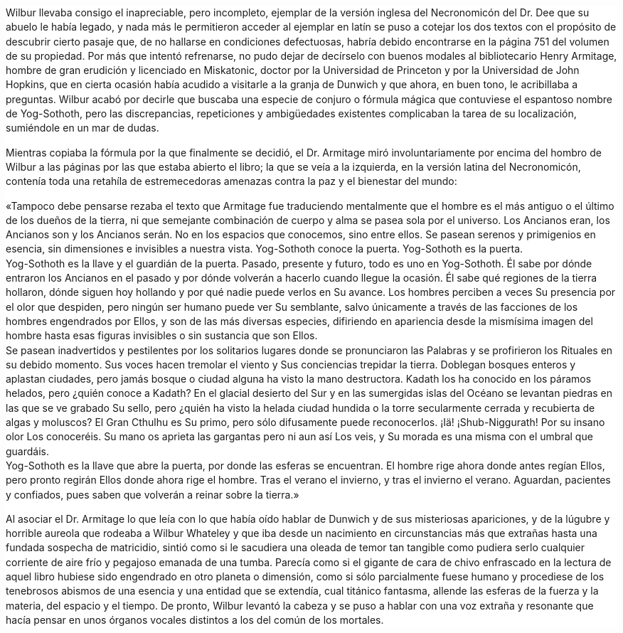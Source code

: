 Wilbur llevaba consigo el inapreciable, pero incompleto, ejemplar de la versión inglesa del Necronomicón del Dr. Dee que su abuelo le había legado, y nada más le permitieron acceder al ejemplar en latín se puso a cotejar los dos textos con el propósito de descubrir cierto pasaje que, de no hallarse en condiciones defectuosas, habría debido encontrarse en la página 751 del volumen de su propiedad. Por más que intentó refrenarse, no pudo dejar de decírselo con buenos modales al bibliotecario Henry Armitage, hombre de gran erudición y licenciado en Miskatonic, doctor por la Universidad de Princeton y por la Universidad de John Hopkins, que en cierta ocasión había acudido a visitarle a la granja de Dunwich y que ahora, en buen tono, le acribillaba a preguntas. Wilbur acabó por decirle que buscaba una especie de conjuro o fórmula mágica que contuviese el espantoso nombre de Yog-Sothoth,
pero las discrepancias, repeticiones y ambigüedades existentes complicaban la tarea de su localización, sumiéndole en un mar de dudas.

Mientras copiaba la fórmula por la que finalmente se decidió, el Dr. Armitage miró involuntariamente por encima del hombro de Wilbur a las páginas por las que estaba abierto el libro; la que se veía a la izquierda, en la versión latina del Necronomicón, contenía toda una retahíla de estremecedoras amenazas contra la paz y el bienestar del mundo:

«Tampoco debe pensarse rezaba el texto que Armitage fue traduciendo mentalmente que el hombre es el más antiguo o el último de los dueños de la tierra, ni que semejante combinación de cuerpo y alma se pasea sola por el universo. Los Ancianos eran, los Ancianos son y los Ancianos serán. No en los espacios que conocemos, sino entre ellos. Se pasean serenos y primigenios en esencia, sin dimensiones e invisibles a nuestra vista. Yog-Sothoth conoce la puerta. Yog-Sothoth es la puerta.  
Yog-Sothoth es la llave y el guardián de la puerta. Pasado, presente y futuro, todo es uno en Yog-Sothoth. Él sabe por dónde entraron los Ancianos en el pasado y por dónde volverán a hacerlo cuando llegue la ocasión. Él sabe qué regiones de la tierra hollaron, dónde siguen hoy hollando y por qué nadie puede verlos en Su avance. Los hombres perciben a veces Su presencia por el olor que despiden, pero ningún ser humano puede ver Su semblante, salvo únicamente a través de las facciones de los hombres engendrados por Ellos, y son de las más diversas especies, difiriendo en apariencia desde la mismísima imagen del hombre hasta esas figuras invisibles o sin sustancia que son Ellos.  
Se pasean inadvertidos y pestilentes por los solitarios lugares donde se pronunciaron las Palabras y se profirieron los Rituales en su debido momento. Sus voces hacen tremolar el viento y Sus conciencias trepidar la tierra. Doblegan bosques enteros y aplastan ciudades, pero jamás bosque o ciudad alguna ha visto la mano destructora. Kadath los ha conocido en los páramos helados, pero ¿quién conoce a Kadath? En el glacial desierto del Sur y en las sumergidas islas del Océano se levantan piedras en las que se ve grabado Su sello, pero ¿quién ha visto la helada ciudad hundida o la torre secularmente cerrada y recubierta de algas y moluscos? El Gran Cthulhu es Su primo, pero sólo difusamente puede reconocerlos. ¡Iä! ¡Shub-Niggurath! Por su insano olor Los conoceréis. Su mano os aprieta las gargantas pero ni aun así Los veis, y Su morada es una misma con el umbral que guardáis.  
Yog-Sothoth es la llave que abre la puerta, por donde las esferas se encuentran. El hombre rige ahora donde antes regían Ellos, pero pronto regirán Ellos donde ahora rige el hombre. Tras el verano el invierno, y tras el invierno el verano. Aguardan, pacientes y confiados, pues saben que volverán a reinar sobre la tierra.»

Al asociar el Dr. Armitage lo que leía con lo que había oído hablar de Dunwich y de sus misteriosas apariciones, y de la lúgubre y horrible aureola que rodeaba a Wilbur Whateley y que iba desde un nacimiento en circunstancias más que extrañas hasta una fundada sospecha de matricidio, sintió como si le sacudiera una oleada de temor tan tangible como pudiera serlo cualquier corriente de aire frío y pegajoso emanada de una tumba. Parecía como si el gigante de cara de chivo enfrascado en la lectura de aquel libro hubiese sido engendrado en otro planeta o dimensión, como si sólo parcialmente fuese humano y procediese de los tenebrosos abismos de una esencia y una entidad que se extendía, cual titánico fantasma, allende las esferas de la fuerza y la materia, del espacio y el tiempo. De pronto, Wilbur levantó la cabeza y se puso a hablar con una voz extraña y resonante que hacía pensar en unos órganos vocales distintos a los del común de los mortales.
